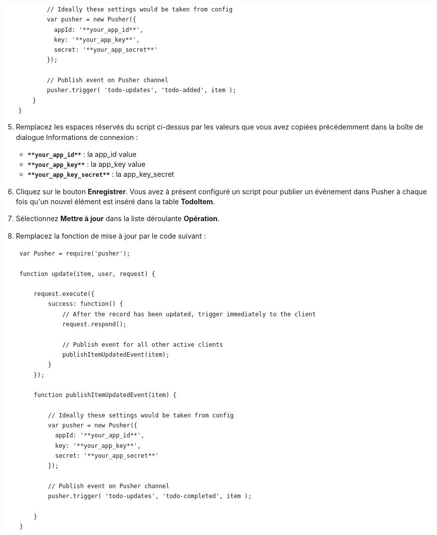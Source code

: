 				// Ideally these settings would be taken from config
			    var pusher = new Pusher({
				  appId: '**your_app_id**',
				  key: '**your_app_key**',
				  secret: '**your_app_secret**'
				});

				// Publish event on Pusher channel
			    pusher.trigger( 'todo-updates', 'todo-added', item );
			}
		}



5. Remplacez les espaces réservés du script ci-dessus par les valeurs que vous avez copiées précédemment dans la boîte de dialogue Informations de connexion :

	- **`**your_app_id**`** : la app&#95;id value
	- **`**your_app_key**`** : la app&#95;key value
	- **`**your_app_key_secret**`** : la app&#95;key&#95;secret


6. Cliquez sur le bouton **Enregistrer**. Vous avez à présent configuré un script pour publier un événement dans Pusher à chaque fois qu'un nouvel élément est inséré dans la table **TodoItem**.


7. Sélectionnez **Mettre à jour** dans la liste déroulante **Opération**.


8. Remplacez la fonction de mise à jour par le code suivant :

		var Pusher = require('pusher');

		function update(item, user, request) {

			request.execute({
	    		success: function() {
			        // After the record has been updated, trigger immediately to the client
	    		    request.respond();

			        // Publish event for all other active clients
			        publishItemUpdatedEvent(item);
			    }
			});

			function publishItemUpdatedEvent(item) {

				// Ideally these settings would be taken from config
			    var pusher = new Pusher({
				  appId: '**your_app_id**',
				  key: '**your_app_key**',
				  secret: '**your_app_secret**'
				});

				// Publish event on Pusher channel
			    pusher.trigger( 'todo-updates', 'todo-completed', item );

			}
		}
